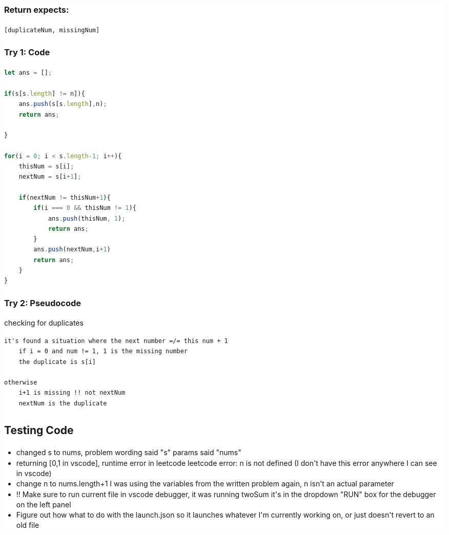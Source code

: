 ### Return expects:

    [duplicateNum, missingNum]

### Try 1: Code

```javascript
let ans = [];

if(s[s.length] != n]){
    ans.push(s[s.length],n);
    return ans;

}

for(i = 0; i < s.length-1; i++){
    thisNum = s[i];
    nextNum = s[i+1];

    if(nextNum != thisNum+1){
        if(i === 0 && thisNum != 1){
            ans.push(thisNum, 1);
            return ans;
        }
        ans.push(nextNum,i+1)
        return ans;
    }
}
```

### Try 2: Pseudocode

checking for duplicates

    it's found a situation where the next number =/= this num + 1
        if i = 0 and num != 1, 1 is the missing number
        the duplicate is s[i]

    otherwise
        i+1 is missing !! not nextNum
        nextNum is the duplicate

## Testing Code

- changed s to nums, problem wording said "s" params said "nums"
- returning [0,1 in vscode], runtime error in leetcode
leetcode error: n is not defined (I don't have this error anywhere I can see in vscode)
- change n to nums.length+1
I was using the variables from the written problem again, n isn't an actual parameter
- !! Make sure to run current file in vscode debugger, it was running twoSum
it's in the dropdown "RUN"  box for the debugger on the left panel
- Figure out how what to do with the launch.json so it launches whatever I'm currently working on, or just doesn't revert to an old file
